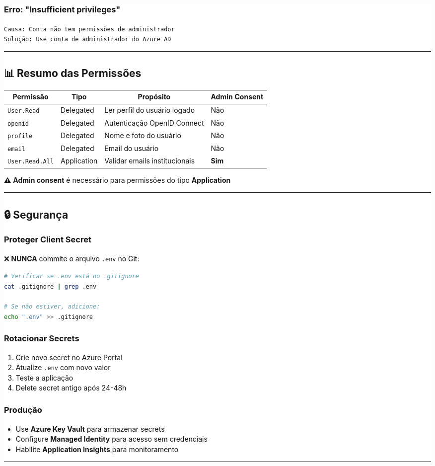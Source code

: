 ### Erro: "Insufficient privileges"
```
Causa: Conta não tem permissões de administrador
Solução: Use conta de administrador do Azure AD
```

---

## 📊 Resumo das Permissões

| Permissão | Tipo | Propósito | Admin Consent |
|-----------|------|-----------|---------------|
| `User.Read` | Delegated | Ler perfil do usuário logado | Não |
| `openid` | Delegated | Autenticação OpenID Connect | Não |
| `profile` | Delegated | Nome e foto do usuário | Não |
| `email` | Delegated | Email do usuário | Não |
| `User.Read.All` | Application | Validar emails institucionais | **Sim** |

⚠️ **Admin consent** é necessário para permissões do tipo **Application**

---

## 🔒 Segurança

### Proteger Client Secret

❌ **NUNCA** commite o arquivo `.env` no Git:

```bash
# Verificar se .env está no .gitignore
cat .gitignore | grep .env

# Se não estiver, adicione:
echo ".env" >> .gitignore
```

### Rotacionar Secrets

1. Crie novo secret no Azure Portal
2. Atualize `.env` com novo valor
3. Teste a aplicação
4. Delete secret antigo após 24-48h

### Produção

- Use **Azure Key Vault** para armazenar secrets
- Configure **Managed Identity** para acesso sem credenciais
- Habilite **Application Insights** para monitoramento

---